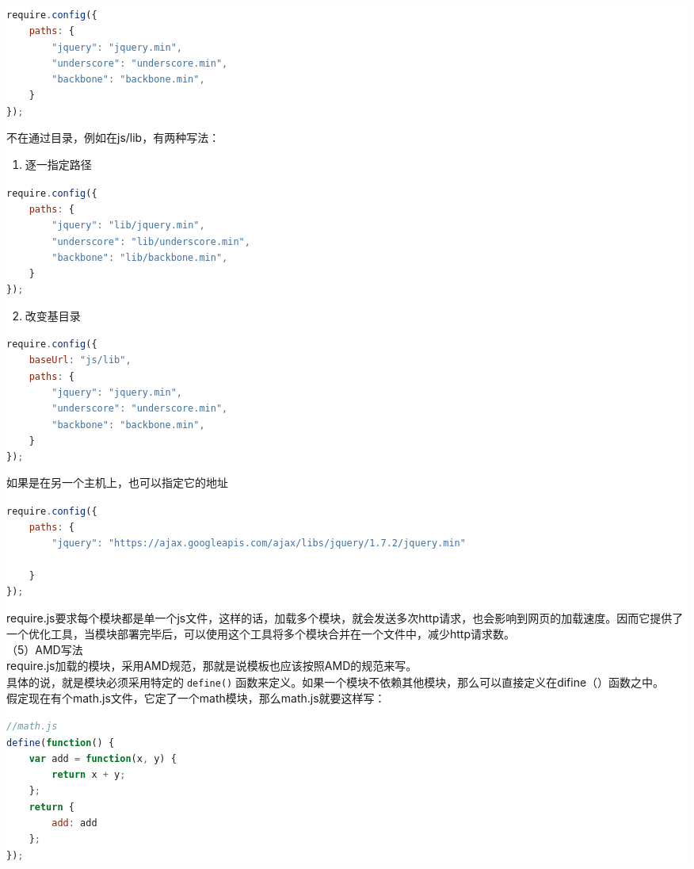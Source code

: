 ```javascript
require.config({
    paths: {
        "jquery": "jquery.min",
        "underscore": "underscore.min",
        "backbone": "backbone.min",
    }
});
```

不在通过目录，例如在js/lib，有两种写法：  
1. 逐一指定路径  

```javascript
require.config({
    paths: {
        "jquery": "lib/jquery.min",
        "underscore": "lib/underscore.min",
        "backbone": "lib/backbone.min",
    }
});
```

2. 改变基目录  

```javascript
require.config({
    baseUrl: "js/lib",
    paths: {
        "jquery": "jquery.min",
        "underscore": "underscore.min",
        "backbone": "backbone.min",
    }
});
```

如果是在另一个主机上，也可以指定它的地址  

```javascript
require.config({
    paths: {
        "jquery": "https://ajax.googleapis.com/ajax/libs/jquery/1.7.2/jquery.min"

    }
});
```

require.js要求每个模块都是单一个js文件，这样的话，加载多个模块，就会发送多次http请求，也会影响到网页的加载速度。因而它提供了一个优化工具，当模块部署完毕后，可以使用这个工具将多个模块合并在一个文件中，减少http请求数。  
（5）AMD写法  
require.js加载的模块，采用AMD规范，那就是说模板也应该按照AMD的规范来写。  
具体的说，就是模块必须采用特定的 `define()` 函数来定义。如果一个模块不依赖其他模块，那么可以直接定义在difine（）函数之中。  
假定现在有个math.js文件，它定了一个math模块，那么math.js就要这样写：  

```javascript
//math.js
define(function() {
    var add = function(x, y) {
        return x + y;
    };
    return {
        add: add
    };
});
```
